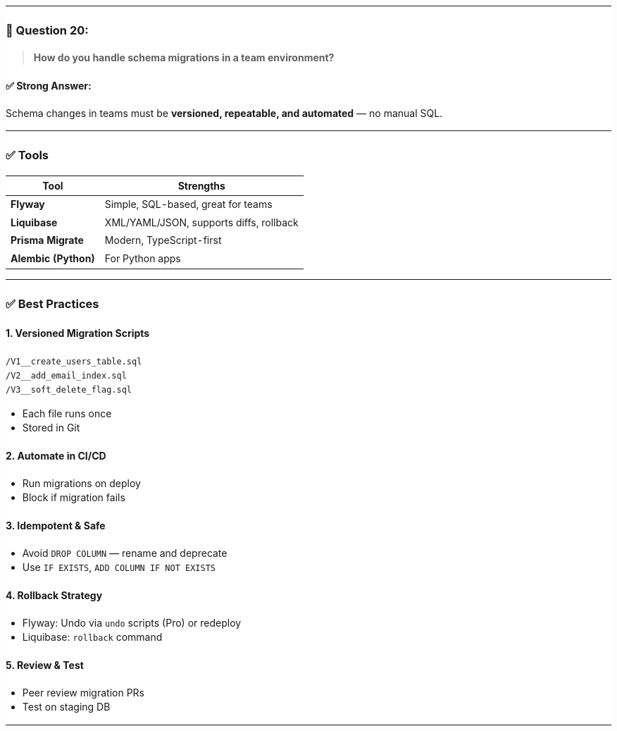 
---

### 🔹 Question 20:  
> **How do you handle schema migrations in a team environment?**

#### ✅ Strong Answer:

Schema changes in teams must be **versioned, repeatable, and automated** — no manual SQL.

---

### ✅ Tools

| Tool | Strengths |
|------|----------|
| **Flyway** | Simple, SQL-based, great for teams |
| **Liquibase** | XML/YAML/JSON, supports diffs, rollback |
| **Prisma Migrate** | Modern, TypeScript-first |
| **Alembic (Python)** | For Python apps |

---

### ✅ Best Practices

#### 1. **Versioned Migration Scripts**
```
/V1__create_users_table.sql
/V2__add_email_index.sql
/V3__soft_delete_flag.sql
```
- Each file runs once
- Stored in Git

#### 2. **Automate in CI/CD**
- Run migrations on deploy
- Block if migration fails

#### 3. **Idempotent & Safe**
- Avoid `DROP COLUMN` — rename and deprecate
- Use `IF EXISTS`, `ADD COLUMN IF NOT EXISTS`

#### 4. **Rollback Strategy**
- Flyway: Undo via `undo` scripts (Pro) or redeploy
- Liquibase: `rollback` command

#### 5. **Review & Test**
- Peer review migration PRs
- Test on staging DB

---